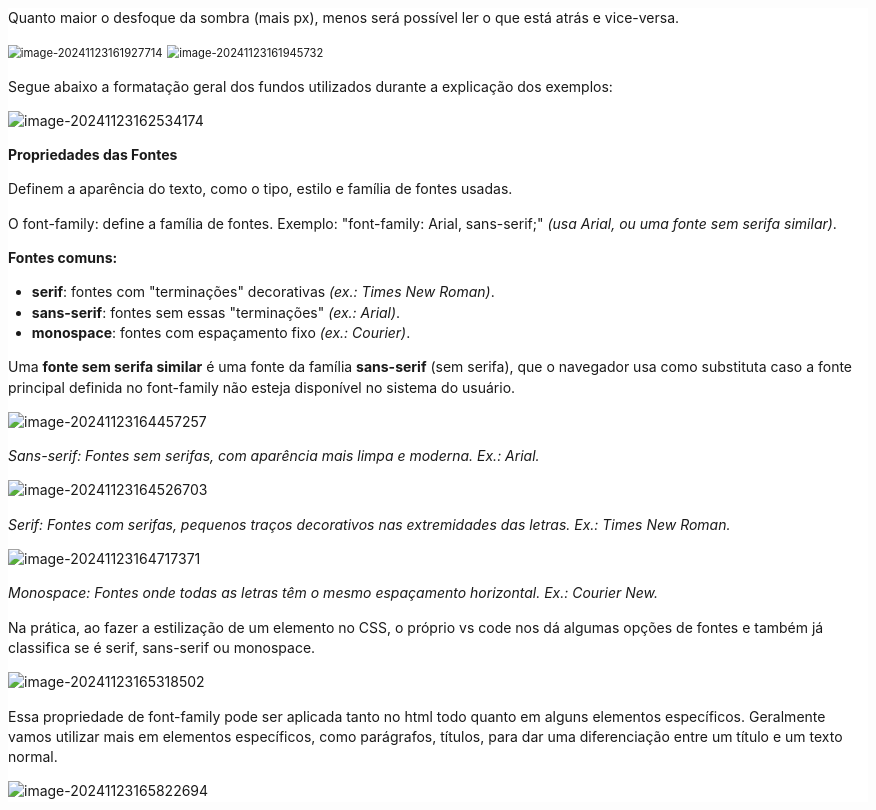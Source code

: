 
Quanto maior o desfoque da sombra (mais px), menos será possível ler o que está atrás e vice-versa.

<img src="C:\Users\letic\AppData\Roaming\Typora\typora-user-images\image-20241123161927714.png" alt="image-20241123161927714" style="zoom:80%;" />  <img src="C:\Users\letic\AppData\Roaming\Typora\typora-user-images\image-20241123161945732.png" alt="image-20241123161945732" style="zoom:80%;" />



Segue abaixo a formatação geral dos fundos utilizados durante a explicação dos exemplos:

![image-20241123162534174](C:\Users\letic\AppData\Roaming\Typora\typora-user-images\image-20241123162534174.png)



**Propriedades das Fontes**

Definem a aparência do texto, como o tipo, estilo e família de fontes usadas.

O font-family: define a família de fontes. Exemplo: "font-family: Arial, sans-serif;" *(usa Arial, ou uma fonte sem serifa similar)*.

**Fontes comuns:**

- **serif**: fontes com "terminações" decorativas *(ex.: Times New Roman)*.
- **sans-serif**: fontes sem essas "terminações" *(ex.: Arial)*.
- **monospace**: fontes com espaçamento fixo *(ex.: Courier)*.



Uma **fonte sem serifa similar** é uma fonte da família **sans-serif** (sem serifa), que o navegador usa como substituta caso a fonte principal definida no font-family não esteja disponível no sistema do usuário.

![image-20241123164457257](C:\Users\letic\AppData\Roaming\Typora\typora-user-images\image-20241123164457257.png)

*Sans-serif: Fontes sem serifas, com aparência mais limpa e moderna. Ex.: Arial.*



![image-20241123164526703](C:\Users\letic\AppData\Roaming\Typora\typora-user-images\image-20241123164526703.png)

*Serif: Fontes com serifas, pequenos traços decorativos nas extremidades das letras. Ex.: Times New Roman.*



![image-20241123164717371](C:\Users\letic\AppData\Roaming\Typora\typora-user-images\image-20241123164717371.png)

*Monospace: Fontes onde todas as letras têm o mesmo espaçamento horizontal. Ex.: Courier New.*



Na prática, ao fazer a estilização de um elemento no CSS, o próprio vs code nos dá algumas opções de fontes e também já classifica se é serif, sans-serif ou monospace.

![image-20241123165318502](C:\Users\letic\AppData\Roaming\Typora\typora-user-images\image-20241123165318502.png)



Essa propriedade de font-family pode ser aplicada tanto no html todo quanto em alguns elementos específicos. Geralmente vamos utilizar mais em elementos específicos, como parágrafos, títulos, para dar uma diferenciação entre um título e um texto normal.

![image-20241123165822694](C:\Users\letic\AppData\Roaming\Typora\typora-user-images\image-20241123165822694.png)
